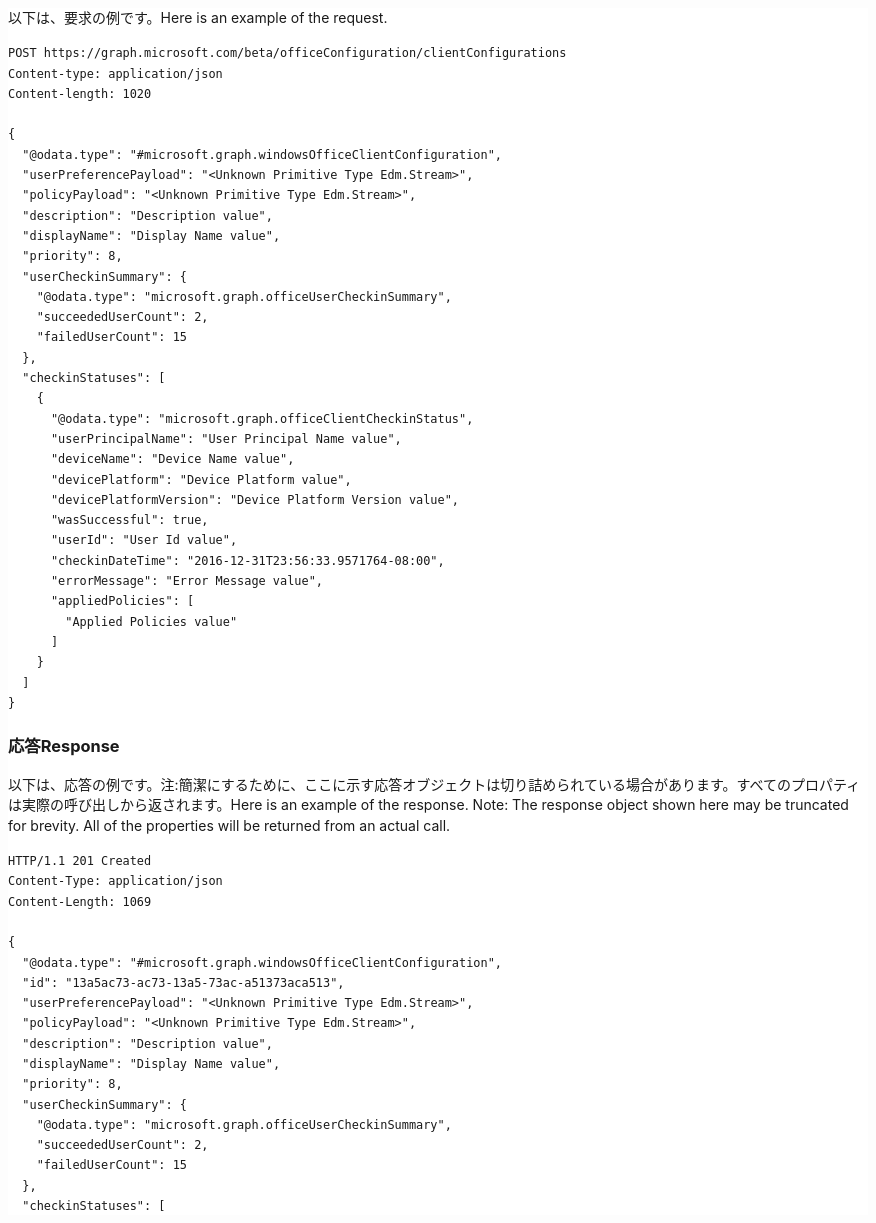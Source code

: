 <span data-ttu-id="20c49-176">以下は、要求の例です。</span><span class="sxs-lookup"><span data-stu-id="20c49-176">Here is an example of the request.</span></span>
``` http
POST https://graph.microsoft.com/beta/officeConfiguration/clientConfigurations
Content-type: application/json
Content-length: 1020

{
  "@odata.type": "#microsoft.graph.windowsOfficeClientConfiguration",
  "userPreferencePayload": "<Unknown Primitive Type Edm.Stream>",
  "policyPayload": "<Unknown Primitive Type Edm.Stream>",
  "description": "Description value",
  "displayName": "Display Name value",
  "priority": 8,
  "userCheckinSummary": {
    "@odata.type": "microsoft.graph.officeUserCheckinSummary",
    "succeededUserCount": 2,
    "failedUserCount": 15
  },
  "checkinStatuses": [
    {
      "@odata.type": "microsoft.graph.officeClientCheckinStatus",
      "userPrincipalName": "User Principal Name value",
      "deviceName": "Device Name value",
      "devicePlatform": "Device Platform value",
      "devicePlatformVersion": "Device Platform Version value",
      "wasSuccessful": true,
      "userId": "User Id value",
      "checkinDateTime": "2016-12-31T23:56:33.9571764-08:00",
      "errorMessage": "Error Message value",
      "appliedPolicies": [
        "Applied Policies value"
      ]
    }
  ]
}
```

### <a name="response"></a><span data-ttu-id="20c49-177">応答</span><span class="sxs-lookup"><span data-stu-id="20c49-177">Response</span></span>
<span data-ttu-id="20c49-p112">以下は、応答の例です。注:簡潔にするために、ここに示す応答オブジェクトは切り詰められている場合があります。すべてのプロパティは実際の呼び出しから返されます。</span><span class="sxs-lookup"><span data-stu-id="20c49-p112">Here is an example of the response. Note: The response object shown here may be truncated for brevity. All of the properties will be returned from an actual call.</span></span>
``` http
HTTP/1.1 201 Created
Content-Type: application/json
Content-Length: 1069

{
  "@odata.type": "#microsoft.graph.windowsOfficeClientConfiguration",
  "id": "13a5ac73-ac73-13a5-73ac-a51373aca513",
  "userPreferencePayload": "<Unknown Primitive Type Edm.Stream>",
  "policyPayload": "<Unknown Primitive Type Edm.Stream>",
  "description": "Description value",
  "displayName": "Display Name value",
  "priority": 8,
  "userCheckinSummary": {
    "@odata.type": "microsoft.graph.officeUserCheckinSummary",
    "succeededUserCount": 2,
    "failedUserCount": 15
  },
  "checkinStatuses": [
```